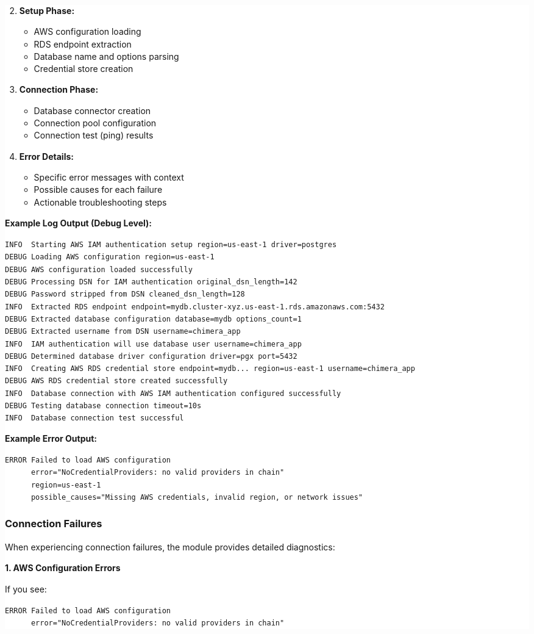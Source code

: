 2. **Setup Phase:**
   - AWS configuration loading
   - RDS endpoint extraction
   - Database name and options parsing
   - Credential store creation

3. **Connection Phase:**
   - Database connector creation
   - Connection pool configuration
   - Connection test (ping) results

4. **Error Details:**
   - Specific error messages with context
   - Possible causes for each failure
   - Actionable troubleshooting steps

**Example Log Output (Debug Level):**

```
INFO  Starting AWS IAM authentication setup region=us-east-1 driver=postgres
DEBUG Loading AWS configuration region=us-east-1
DEBUG AWS configuration loaded successfully
DEBUG Processing DSN for IAM authentication original_dsn_length=142
DEBUG Password stripped from DSN cleaned_dsn_length=128
INFO  Extracted RDS endpoint endpoint=mydb.cluster-xyz.us-east-1.rds.amazonaws.com:5432
DEBUG Extracted database configuration database=mydb options_count=1
DEBUG Extracted username from DSN username=chimera_app
INFO  IAM authentication will use database user username=chimera_app
DEBUG Determined database driver configuration driver=pgx port=5432
INFO  Creating AWS RDS credential store endpoint=mydb... region=us-east-1 username=chimera_app
DEBUG AWS RDS credential store created successfully
INFO  Database connection with AWS IAM authentication configured successfully
DEBUG Testing database connection timeout=10s
INFO  Database connection test successful
```

**Example Error Output:**

```
ERROR Failed to load AWS configuration
      error="NoCredentialProviders: no valid providers in chain"
      region=us-east-1
      possible_causes="Missing AWS credentials, invalid region, or network issues"
```

### Connection Failures

When experiencing connection failures, the module provides detailed diagnostics:

**1. AWS Configuration Errors**

If you see:
```
ERROR Failed to load AWS configuration
      error="NoCredentialProviders: no valid providers in chain"
```
